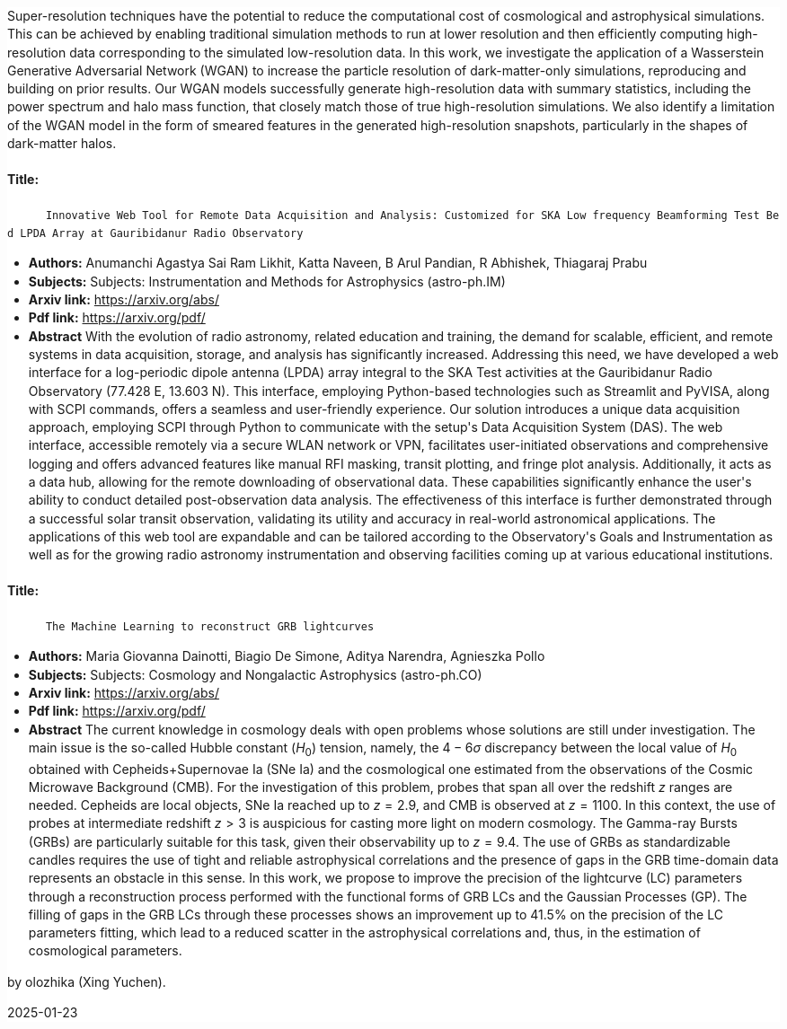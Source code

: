  Super-resolution techniques have the potential to reduce the computational cost of cosmological and astrophysical simulations. This can be achieved by enabling traditional simulation methods to run at lower resolution and then efficiently computing high-resolution data corresponding to the simulated low-resolution data. In this work, we investigate the application of a Wasserstein Generative Adversarial Network (WGAN) to increase the particle resolution of dark-matter-only simulations, reproducing and building on prior results. Our WGAN models successfully generate high-resolution data with summary statistics, including the power spectrum and halo mass function, that closely match those of true high-resolution simulations. We also identify a limitation of the WGAN model in the form of smeared features in the generated high-resolution snapshots, particularly in the shapes of dark-matter halos.
#### Title:
          Innovative Web Tool for Remote Data Acquisition and Analysis: Customized for SKA Low frequency Beamforming Test Bed LPDA Array at Gauribidanur Radio Observatory
 - **Authors:** Anumanchi Agastya Sai Ram Likhit, Katta Naveen, B Arul Pandian, R Abhishek, Thiagaraj Prabu
 - **Subjects:** Subjects:
Instrumentation and Methods for Astrophysics (astro-ph.IM)
 - **Arxiv link:** https://arxiv.org/abs/
 - **Pdf link:** https://arxiv.org/pdf/
 - **Abstract**
 With the evolution of radio astronomy, related education and training, the demand for scalable, efficient, and remote systems in data acquisition, storage, and analysis has significantly increased. Addressing this need, we have developed a web interface for a log-periodic dipole antenna (LPDA) array integral to the SKA Test activities at the Gauribidanur Radio Observatory (77.428 E, 13.603 N). This interface, employing Python-based technologies such as Streamlit and PyVISA, along with SCPI commands, offers a seamless and user-friendly experience. Our solution introduces a unique data acquisition approach, employing SCPI through Python to communicate with the setup's Data Acquisition System (DAS). The web interface, accessible remotely via a secure WLAN network or VPN, facilitates user-initiated observations and comprehensive logging and offers advanced features like manual RFI masking, transit plotting, and fringe plot analysis. Additionally, it acts as a data hub, allowing for the remote downloading of observational data. These capabilities significantly enhance the user's ability to conduct detailed post-observation data analysis. The effectiveness of this interface is further demonstrated through a successful solar transit observation, validating its utility and accuracy in real-world astronomical applications. The applications of this web tool are expandable and can be tailored according to the Observatory's Goals and Instrumentation as well as for the growing radio astronomy instrumentation and observing facilities coming up at various educational institutions.
#### Title:
          The Machine Learning to reconstruct GRB lightcurves
 - **Authors:** Maria Giovanna Dainotti, Biagio De Simone, Aditya Narendra, Agnieszka Pollo
 - **Subjects:** Subjects:
Cosmology and Nongalactic Astrophysics (astro-ph.CO)
 - **Arxiv link:** https://arxiv.org/abs/
 - **Pdf link:** https://arxiv.org/pdf/
 - **Abstract**
 The current knowledge in cosmology deals with open problems whose solutions are still under investigation. The main issue is the so-called Hubble constant ($H_0$) tension, namely, the $4-6 \sigma$ discrepancy between the local value of $H_0$ obtained with Cepheids+Supernovae Ia (SNe Ia) and the cosmological one estimated from the observations of the Cosmic Microwave Background (CMB). For the investigation of this problem, probes that span all over the redshift $z$ ranges are needed. Cepheids are local objects, SNe Ia reached up to $z=2.9$, and CMB is observed at $z=1100$. In this context, the use of probes at intermediate redshift $z>3$ is auspicious for casting more light on modern cosmology. The Gamma-ray Bursts (GRBs) are particularly suitable for this task, given their observability up to $z=9.4$. The use of GRBs as standardizable candles requires the use of tight and reliable astrophysical correlations and the presence of gaps in the GRB time-domain data represents an obstacle in this sense. In this work, we propose to improve the precision of the lightcurve (LC) parameters through a reconstruction process performed with the functional forms of GRB LCs and the Gaussian Processes (GP). The filling of gaps in the GRB LCs through these processes shows an improvement up to $41.5\%$ on the precision of the LC parameters fitting, which lead to a reduced scatter in the astrophysical correlations and, thus, in the estimation of cosmological parameters.


by olozhika (Xing Yuchen). 


2025-01-23
